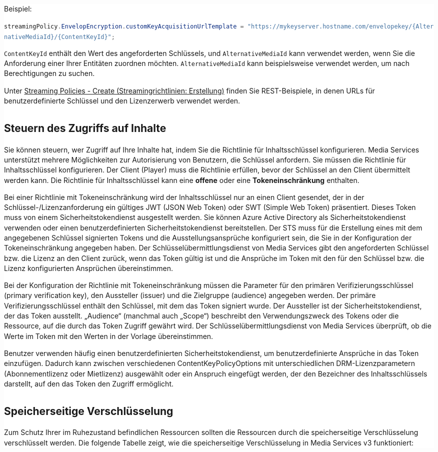 Beispiel:

```csharp
streamingPolicy.EnvelopEncryption.customKeyAcquisitionUrlTemplate = "https://mykeyserver.hostname.com/envelopekey/{AlternativeMediaId}/{ContentKeyId}";
```

`ContentKeyId` enthält den Wert des angeforderten Schlüssels, und `AlternativeMediaId` kann verwendet werden, wenn Sie die Anforderung einer Ihrer Entitäten zuordnen möchten. `AlternativeMediaId` kann beispielsweise verwendet werden, um nach Berechtigungen zu suchen.

Unter [Streaming Policies - Create (Streamingrichtlinien: Erstellung)](https://docs.microsoft.com/rest/api/media/streamingpolicies/create) finden Sie REST-Beispiele, in denen URLs für benutzerdefinierte Schlüssel und den Lizenzerwerb verwendet werden.

## <a name="control-content-access"></a>Steuern des Zugriffs auf Inhalte

Sie können steuern, wer Zugriff auf Ihre Inhalte hat, indem Sie die Richtlinie für Inhaltsschlüssel konfigurieren. Media Services unterstützt mehrere Möglichkeiten zur Autorisierung von Benutzern, die Schlüssel anfordern. Sie müssen die Richtlinie für Inhaltsschlüssel konfigurieren. Der Client (Player) muss die Richtlinie erfüllen, bevor der Schlüssel an den Client übermittelt werden kann. Die Richtlinie für Inhaltsschlüssel kann eine **offene** oder eine **Tokeneinschränkung** enthalten. 

Bei einer Richtlinie mit Tokeneinschränkung wird der Inhaltsschlüssel nur an einen Client gesendet, der in der Schlüssel-/Lizenzanforderung ein gültiges JWT (JSON Web Token) oder SWT (Simple Web Token) präsentiert. Dieses Token muss von einem Sicherheitstokendienst ausgestellt werden. Sie können Azure Active Directory als Sicherheitstokendienst verwenden oder einen benutzerdefinierten Sicherheitstokendienst bereitstellen. Der STS muss für die Erstellung eines mit dem angegebenen Schlüssel signierten Tokens und die Ausstellungsansprüche konfiguriert sein, die Sie in der Konfiguration der Tokeneinschränkung angegeben haben. Der Schlüsselübermittlungsdienst von Media Services gibt den angeforderten Schlüssel bzw. die Lizenz an den Client zurück, wenn das Token gültig ist und die Ansprüche im Token mit den für den Schlüssel bzw. die Lizenz konfigurierten Ansprüchen übereinstimmen.

Bei der Konfiguration der Richtlinie mit Tokeneinschränkung müssen die Parameter für den primären Verifizierungsschlüssel (primary verification key), den Aussteller (issuer) und die Zielgruppe (audience) angegeben werden. Der primäre Verifizierungsschlüssel enthält den Schlüssel, mit dem das Token signiert wurde. Der Aussteller ist der Sicherheitstokendienst, der das Token ausstellt. „Audience“ (manchmal auch „Scope“) beschreibt den Verwendungszweck des Tokens oder die Ressource, auf die durch das Token Zugriff gewährt wird. Der Schlüsselübermittlungsdienst von Media Services überprüft, ob die Werte im Token mit den Werten in der Vorlage übereinstimmen.

Benutzer verwenden häufig einen benutzerdefinierten Sicherheitstokendienst, um benutzerdefinierte Ansprüche in das Token einzufügen. Dadurch kann zwischen verschiedenen ContentKeyPolicyOptions mit unterschiedlichen DRM-Lizenzparametern (Abonnementlizenz oder Mietlizenz) ausgewählt oder ein Anspruch eingefügt werden, der den Bezeichner des Inhaltsschlüssels darstellt, auf den das Token den Zugriff ermöglicht.
 
## <a name="storage-side-encryption"></a>Speicherseitige Verschlüsselung

Zum Schutz Ihrer im Ruhezustand befindlichen Ressourcen sollten die Ressourcen durch die speicherseitige Verschlüsselung verschlüsselt werden. Die folgende Tabelle zeigt, wie die speicherseitige Verschlüsselung in Media Services v3 funktioniert:
